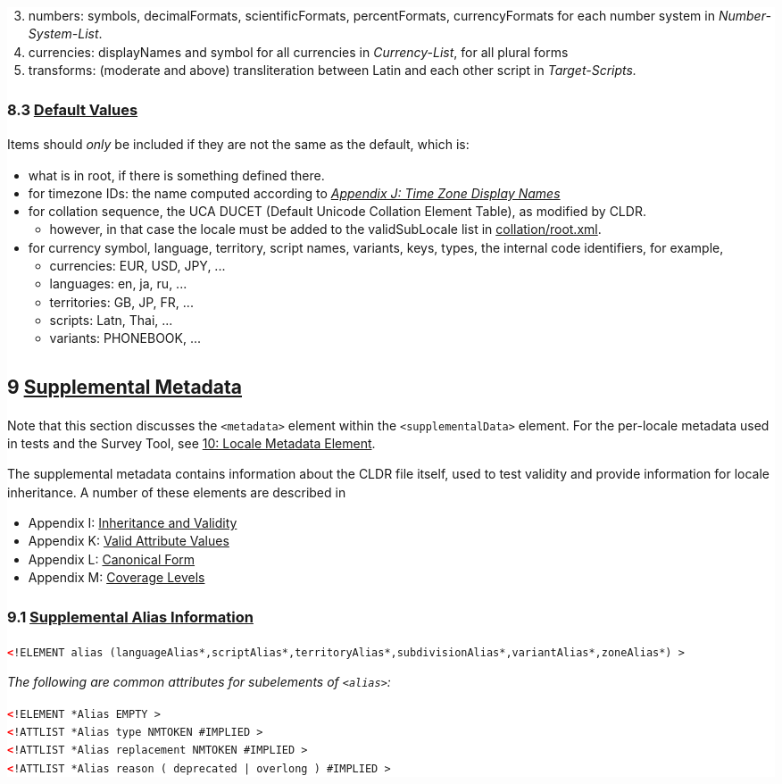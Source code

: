 3. numbers: symbols, decimalFormats, scientificFormats, percentFormats, currencyFormats for each number system in _Number-System-List_.
4. currencies: displayNames and symbol for all currencies in _Currency-List_, for all plural forms
5. transforms: (moderate and above) transliteration between Latin and each other script in _Target-Scripts._

### 8.3 <a name="Coverage_Level_Default_Values" href="#Coverage_Level_Default_Values">Default Values</a>

Items should _only_ be included if they are not the same as the default, which is:

* what is in root, if there is something defined there.
* for timezone IDs: the name computed according to _[Appendix J: Time Zone Display Names](tr35.md#Time_Zone_Fallback)_
* for collation sequence, the UCA DUCET (Default Unicode Collation Element Table), as modified by CLDR.
  * however, in that case the locale must be added to the validSubLocale list in [collation/root.xml](https://github.com/unicode-org/cldr/blob/main/common/collation/root.xml).
* for currency symbol, language, territory, script names, variants, keys, types, the internal code identifiers, for example,
  * currencies: EUR, USD, JPY, ...
  * languages: en, ja, ru, ...
  * territories: GB, JP, FR, ...
  * scripts: Latn, Thai, ...
  * variants: PHONEBOOK, ...

## 9 <a name="Appendix_Supplemental_Metadata" href="#Appendix_Supplemental_Metadata">Supplemental Metadata</a>

Note that this section discusses the `<metadata>` element within the `<supplementalData>` element. For the per-locale metadata used in tests and the Survey Tool, see [10: Locale Metadata Element](#Metadata_Elements).

The supplemental metadata contains information about the CLDR file itself, used to test validity and provide information for locale inheritance. A number of these elements are described in

* Appendix I: [Inheritance and Validity](tr35.md#Inheritance_and_Validity)
* Appendix K: [Valid Attribute Values](tr35.md#Valid_Attribute_Values)
* Appendix L: [Canonical Form](tr35.md#Canonical_Form)
* Appendix M: [Coverage Levels](#Coverage_Levels)

### 9.1 <a name="Supplemental_Alias_Information" href="#Supplemental_Alias_Information">Supplemental Alias Information</a>

```xml
<!ELEMENT alias (languageAlias*,scriptAlias*,territoryAlias*,subdivisionAlias*,variantAlias*,zoneAlias*) >
```

_The following are common attributes for subelements of `<alias>`:_

```xml
<!ELEMENT *Alias EMPTY >
<!ATTLIST *Alias type NMTOKEN #IMPLIED >
<!ATTLIST *Alias replacement NMTOKEN #IMPLIED >
<!ATTLIST *Alias reason ( deprecated | overlong ) #IMPLIED >
```
